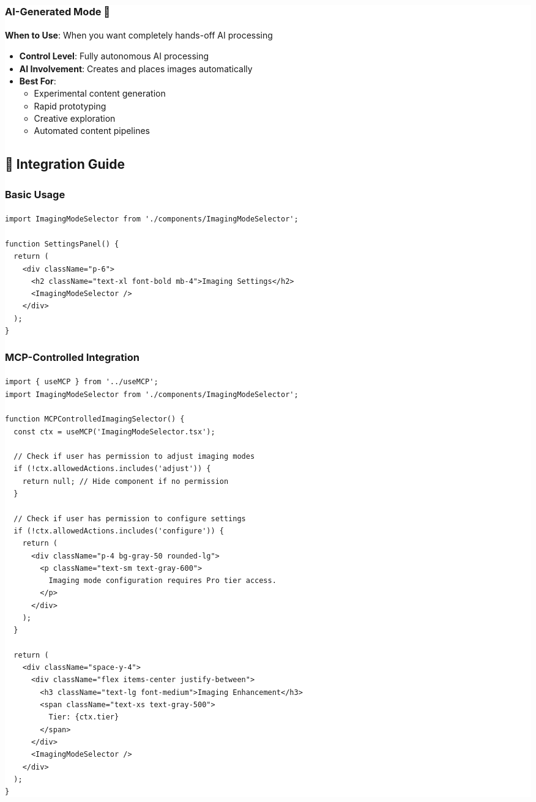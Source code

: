 ### AI-Generated Mode 🤖
**When to Use**: When you want completely hands-off AI processing
- **Control Level**: Fully autonomous AI processing
- **AI Involvement**: Creates and places images automatically
- **Best For**:
  - Experimental content generation
  - Rapid prototyping
  - Creative exploration
  - Automated content pipelines

## 🔧 Integration Guide

### Basic Usage
```tsx
import ImagingModeSelector from './components/ImagingModeSelector';

function SettingsPanel() {
  return (
    <div className="p-6">
      <h2 className="text-xl font-bold mb-4">Imaging Settings</h2>
      <ImagingModeSelector />
    </div>
  );
}
```

### MCP-Controlled Integration
```tsx
import { useMCP } from '../useMCP';
import ImagingModeSelector from './components/ImagingModeSelector';

function MCPControlledImagingSelector() {
  const ctx = useMCP('ImagingModeSelector.tsx');
  
  // Check if user has permission to adjust imaging modes
  if (!ctx.allowedActions.includes('adjust')) {
    return null; // Hide component if no permission
  }
  
  // Check if user has permission to configure settings
  if (!ctx.allowedActions.includes('configure')) {
    return (
      <div className="p-4 bg-gray-50 rounded-lg">
        <p className="text-sm text-gray-600">
          Imaging mode configuration requires Pro tier access.
        </p>
      </div>
    );
  }
  
  return (
    <div className="space-y-4">
      <div className="flex items-center justify-between">
        <h3 className="text-lg font-medium">Imaging Enhancement</h3>
        <span className="text-xs text-gray-500">
          Tier: {ctx.tier}
        </span>
      </div>
      <ImagingModeSelector />
    </div>
  );
}
```